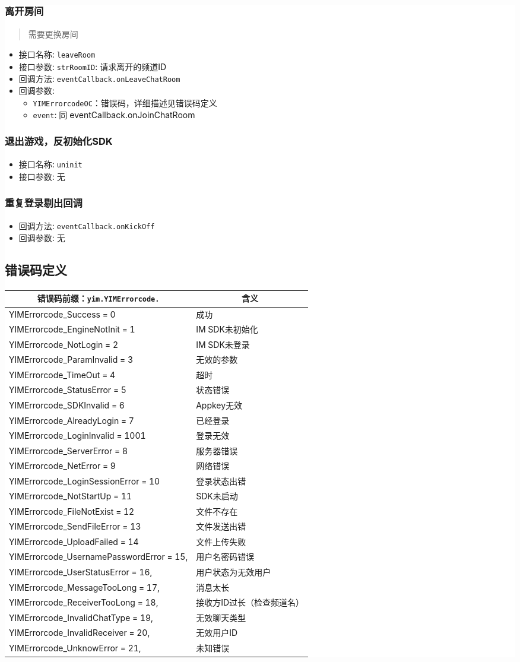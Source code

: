 ### 离开房间

> 需要更换房间


- 接口名称: `leaveRoom`
- 接口参数: `strRoomID`: 请求离开的频道ID
- 回调方法: `eventCallback.onLeaveChatRoom`
- 回调参数:
  - `YIMErrorcodeOC`：错误码，详细描述见错误码定义
  - `event`: 同 eventCallback.onJoinChatRoom

### 退出游戏，反初始化SDK

- 接口名称: `uninit`
- 接口参数: 无

### 重复登录剔出回调

- 回调方法: `eventCallback.onKickOff`
- 回调参数: 无

## 错误码定义
| 错误码前缀：`yim.YIMErrorcode.` | 含义 |
| --- | --- |
| YIMErrorcode_Success = 0 | 成功 |
| YIMErrorcode_EngineNotInit = 1 | IM SDK未初始化 |
| YIMErrorcode_NotLogin = 2 | IM SDK未登录 |
| YIMErrorcode_ParamInvalid = 3 | 无效的参数 |
| YIMErrorcode_TimeOut = 4 | 超时 |
| YIMErrorcode_StatusError = 5 | 状态错误 |
| YIMErrorcode_SDKInvalid = 6 | Appkey无效 |
| YIMErrorcode_AlreadyLogin = 7 | 已经登录 |
| YIMErrorcode_LoginInvalid = 1001 | 登录无效 |
| YIMErrorcode_ServerError = 8 | 服务器错误 |
| YIMErrorcode_NetError = 9 | 网络错误 |
| YIMErrorcode_LoginSessionError = 10 | 登录状态出错 |
| YIMErrorcode_NotStartUp = 11 | SDK未启动 |
| YIMErrorcode_FileNotExist = 12 | 文件不存在 |
| YIMErrorcode_SendFileError = 13 | 文件发送出错 |
| YIMErrorcode_UploadFailed = 14 | 文件上传失败 |
| YIMErrorcode_UsernamePasswordError = 15, | 用户名密码错误 |
| YIMErrorcode_UserStatusError = 16, | 用户状态为无效用户 |
| YIMErrorcode_MessageTooLong = 17, | 消息太长 |
| YIMErrorcode_ReceiverTooLong = 18, | 接收方ID过长（检查频道名） |
| YIMErrorcode_InvalidChatType = 19, | 无效聊天类型 |
| YIMErrorcode_InvalidReceiver = 20, | 无效用户ID |
| YIMErrorcode_UnknowError = 21, | 未知错误 |
